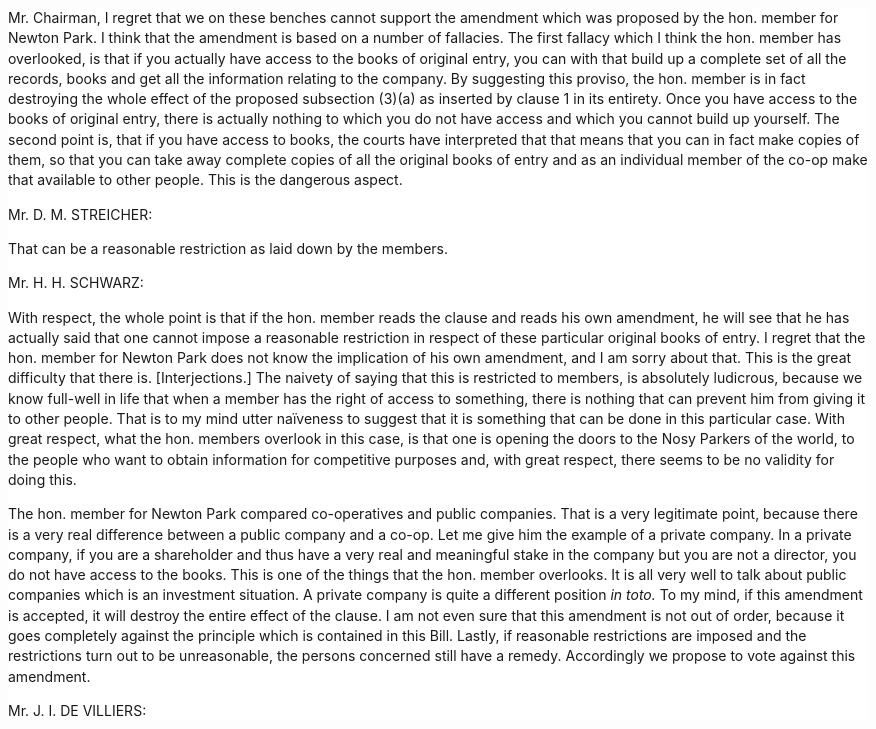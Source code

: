 <p>Mr. Chairman, I regret that we on these benches cannot support the amendment which was proposed by the hon. member for Newton Park. I think that the amendment is based on a number of fallacies. The first fallacy which I think the hon. member has overlooked, is that if you actually have access to the books of original entry, you can with that build up a complete set of all the records, books and get all the information relating to the company. By suggesting this proviso, the hon. member is in fact destroying the whole effect of the proposed subsection (3)(a) as inserted by clause 1 in its entirety. Once you have access to the books of original entry, there is actually nothing to which you do not have access and which you cannot build up yourself. The second point is, that if you have access to books, the courts have interpreted that that means that you can in fact make copies of them, so that you can take away complete copies of all the original books of entry and as an individual member of the co-op make that available to other people. This is the dangerous aspect.</p>

</speech>

<speech by="#streicher">

<from>Mr. <person refersTo="hansard_za">D. M. STREICHER</person>:</from>

<p>That can be a reasonable restriction as laid down by the members.</p>

</speech>

<speech by="#schwarz">

<from>Mr. <person refersTo="hansard_za">H. H. SCHWARZ</person>:</from>

<p>With respect, the whole point is that if the hon. member reads the clause and reads his own amendment, he will see that he has actually said that one cannot impose a reasonable restriction in respect of these particular original books of entry. I regret that the hon. member for Newton Park does not know the implication of his own amendment, and I am sorry about that. This is the great difficulty that there is. [Interjections.] The naivety of saying that this is restricted to members, is absolutely ludicrous, because we know full-well in life that when a member has the right of access to something, there is nothing that can prevent him from giving it to other people. That is to my mind utter na&#x00EF;veness to suggest that it is something that can be done in this particular case. With great respect, what the hon. members overlook in this case, is that one is opening the doors to the Nosy Parkers of the world, to the people who want to obtain information for competitive purposes and, with great respect, there seems to be no validity for doing this.</p>

<p>The hon. member for Newton Park compared co-operatives and public companies. That is a very legitimate point, because there is a very real difference between a public company and a co-op. Let me give him the example of a private company. In a <span class="col_4127-4128" refersTo="page_0477"/>private company, if you are a shareholder and thus have a very real and meaningful stake in the company but you are not a director, you do not have access to the books. This is one of the things that the hon. member overlooks. It is all very well to talk about public companies which is an investment situation. A private company is quite a different position <i>in toto.</i> To my mind, if this amendment is accepted, it will destroy the entire effect of the clause. I am not even sure that this amendment is not out of order, because it goes completely against the principle which is contained in this Bill. Lastly, if reasonable restrictions are imposed and the restrictions turn out to be unreasonable, the persons concerned still have a remedy. Accordingly we propose to vote against this amendment.</p>

</speech>

<speech by="#de_villiers">

<from>Mr. <person refersTo="hansard_za">J. I. DE VILLIERS</person>:</from>
